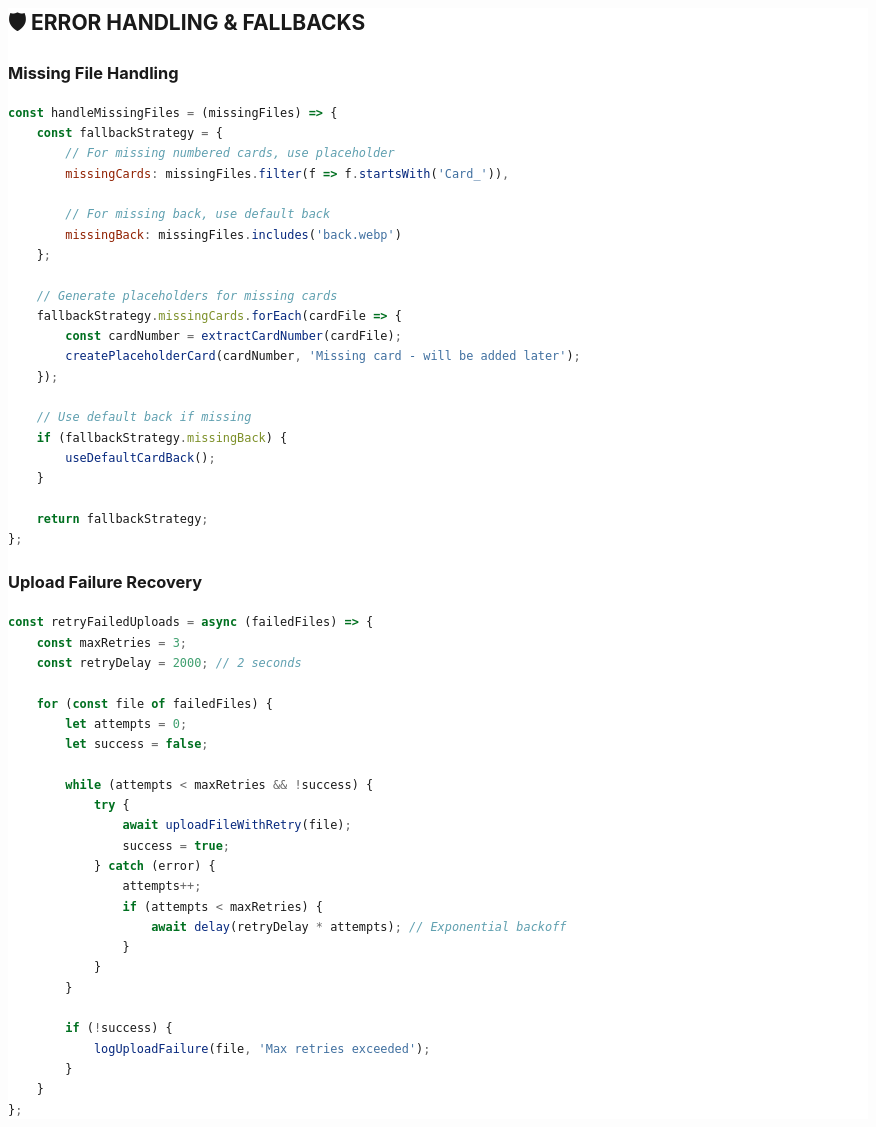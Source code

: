 
## 🛡️ **ERROR HANDLING & FALLBACKS**

### **Missing File Handling**
```javascript
const handleMissingFiles = (missingFiles) => {
    const fallbackStrategy = {
        // For missing numbered cards, use placeholder
        missingCards: missingFiles.filter(f => f.startsWith('Card_')),
        
        // For missing back, use default back
        missingBack: missingFiles.includes('back.webp')
    };
    
    // Generate placeholders for missing cards
    fallbackStrategy.missingCards.forEach(cardFile => {
        const cardNumber = extractCardNumber(cardFile);
        createPlaceholderCard(cardNumber, 'Missing card - will be added later');
    });
    
    // Use default back if missing
    if (fallbackStrategy.missingBack) {
        useDefaultCardBack();
    }
    
    return fallbackStrategy;
};
```

### **Upload Failure Recovery**
```javascript
const retryFailedUploads = async (failedFiles) => {
    const maxRetries = 3;
    const retryDelay = 2000; // 2 seconds
    
    for (const file of failedFiles) {
        let attempts = 0;
        let success = false;
        
        while (attempts < maxRetries && !success) {
            try {
                await uploadFileWithRetry(file);
                success = true;
            } catch (error) {
                attempts++;
                if (attempts < maxRetries) {
                    await delay(retryDelay * attempts); // Exponential backoff
                }
            }
        }
        
        if (!success) {
            logUploadFailure(file, 'Max retries exceeded');
        }
    }
};
```
